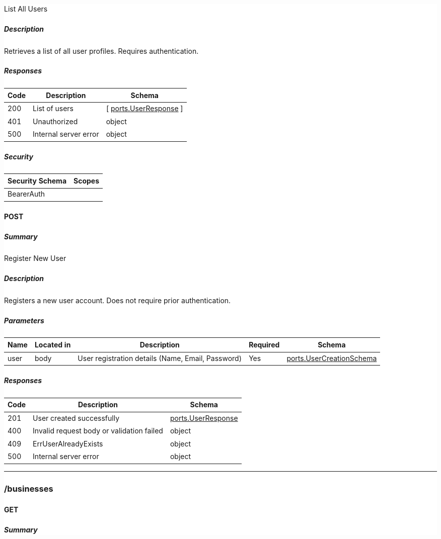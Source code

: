 List All Users

##### Description

Retrieves a list of all user profiles. Requires authentication.

##### Responses

| Code | Description | Schema |
| ---- | ----------- | ------ |
| 200 | List of users | [ [ports.UserResponse](#portsuserresponse) ] |
| 401 | Unauthorized | object |
| 500 | Internal server error | object |

##### Security

| Security Schema | Scopes |
| --------------- | ------ |
| BearerAuth |  |

#### POST
##### Summary

Register New User

##### Description

Registers a new user account. Does not require prior authentication.

##### Parameters

| Name | Located in | Description | Required | Schema |
| ---- | ---------- | ----------- | -------- | ------ |
| user | body | User registration details (Name, Email, Password) | Yes | [ports.UserCreationSchema](#portsusercreationschema) |

##### Responses

| Code | Description | Schema |
| ---- | ----------- | ------ |
| 201 | User created successfully | [ports.UserResponse](#portsuserresponse) |
| 400 | Invalid request body or validation failed | object |
| 409 | ErrUserAlreadyExists | object |
| 500 | Internal server error | object |

---
### /businesses

#### GET
##### Summary
